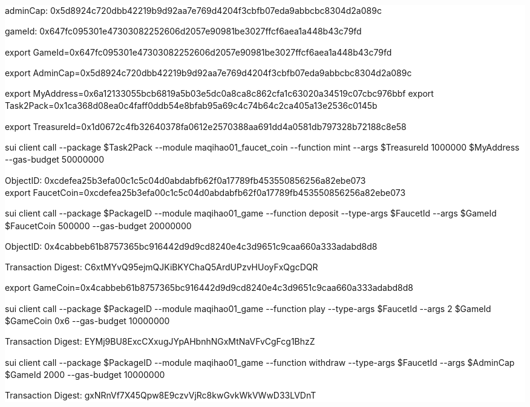 adminCap: 0x5d8924c720dbb42219b9d92aa7e769d4204f3cbfb07eda9abbcbc8304d2a089c           

gameId: 0x647fc095301e47303082252606d2057e90981be3027ffcf6aea1a448b43c79fd         

export GameId=0x647fc095301e47303082252606d2057e90981be3027ffcf6aea1a448b43c79fd    

export AdminCap=0x5d8924c720dbb42219b9d92aa7e769d4204f3cbfb07eda9abbcbc8304d2a089c             

export MyAddress=0x6a12133055bcb6819a5b03e5dc0a8ca8c862cfa1c63020a34519c07cbc976bbf
export Task2Pack=0x1ca368d08ea0c4faff0ddb54e8bfab95a69c4c74b64c2ca405a13e2536c0145b

export TreasureId=0x1d0672c4fb32640378fa0612e2570388aa691dd4a0581db797328b72188c8e58  

sui client call --package $Task2Pack  --module maqihao01_faucet_coin --function mint --args $TreasureId 1000000 $MyAddress --gas-budget 50000000

ObjectID: 0xcdefea25b3efa00c1c5c04d0abdabfb62f0a17789fb453550856256a82ebe073  
export FaucetCoin=0xcdefea25b3efa00c1c5c04d0abdabfb62f0a17789fb453550856256a82ebe073  

sui client call --package $PackageID --module maqihao01_game --function deposit  --type-args $FaucetId --args $GameId $FaucetCoin 500000 --gas-budget 20000000

ObjectID: 0x4cabbeb61b8757365bc916442d9d9cd8240e4c3d9651c9caa660a333adabd8d8     

Transaction Digest: C6xtMYvQ95ejmQJKiBKYChaQ5ArdUPzvHUoyFxQgcDQR

export GameCoin=0x4cabbeb61b8757365bc916442d9d9cd8240e4c3d9651c9caa660a333adabd8d8

sui client call --package $PackageID --module maqihao01_game --function play --type-args $FaucetId --args 2 $GameId $GameCoin 0x6 --gas-budget 10000000

Transaction Digest: EYMj9BU8ExcCXxugJYpAHbnhNGxMtNaVFvCgFcg1BhzZ

sui client call --package $PackageID --module maqihao01_game --function withdraw --type-args $FaucetId --args $AdminCap $GameId 2000 --gas-budget 10000000

Transaction Digest: gxNRnVf7X45Qpw8E9czvVjRc8kwGvkWkVWwD33LVDnT